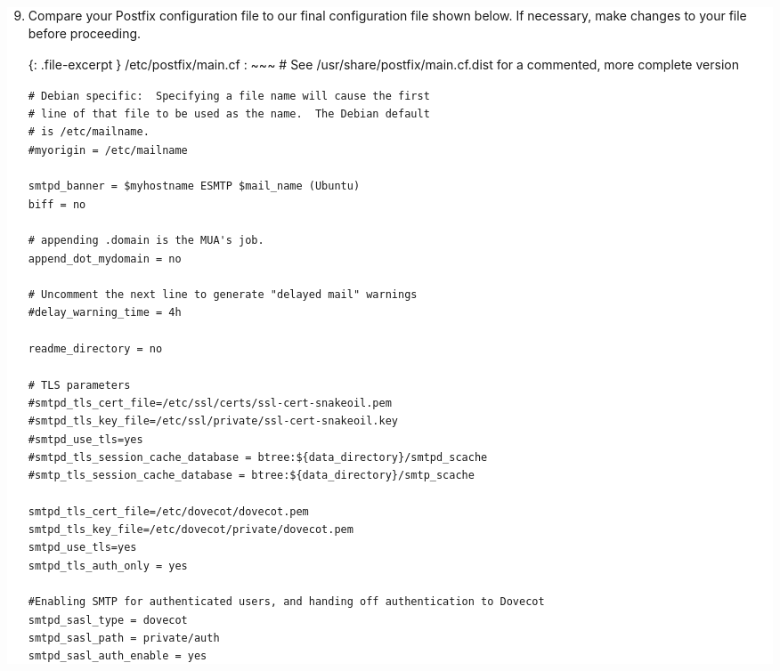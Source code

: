9.  Compare your Postfix configuration file to our final configuration file shown below. If necessary, make changes to your file before proceeding.

    {: .file-excerpt }
	/etc/postfix/main.cf
	: ~~~
		# See /usr/share/postfix/main.cf.dist for a commented, more complete version


		# Debian specific:  Specifying a file name will cause the first
		# line of that file to be used as the name.  The Debian default
		# is /etc/mailname.
		#myorigin = /etc/mailname

		smtpd_banner = $myhostname ESMTP $mail_name (Ubuntu)
		biff = no

		# appending .domain is the MUA's job.
		append_dot_mydomain = no

		# Uncomment the next line to generate "delayed mail" warnings
		#delay_warning_time = 4h

		readme_directory = no

		# TLS parameters
		#smtpd_tls_cert_file=/etc/ssl/certs/ssl-cert-snakeoil.pem
		#smtpd_tls_key_file=/etc/ssl/private/ssl-cert-snakeoil.key
		#smtpd_use_tls=yes
		#smtpd_tls_session_cache_database = btree:${data_directory}/smtpd_scache
		#smtp_tls_session_cache_database = btree:${data_directory}/smtp_scache

		smtpd_tls_cert_file=/etc/dovecot/dovecot.pem
		smtpd_tls_key_file=/etc/dovecot/private/dovecot.pem
		smtpd_use_tls=yes
		smtpd_tls_auth_only = yes

		#Enabling SMTP for authenticated users, and handing off authentication to Dovecot
		smtpd_sasl_type = dovecot
		smtpd_sasl_path = private/auth
		smtpd_sasl_auth_enable = yes
